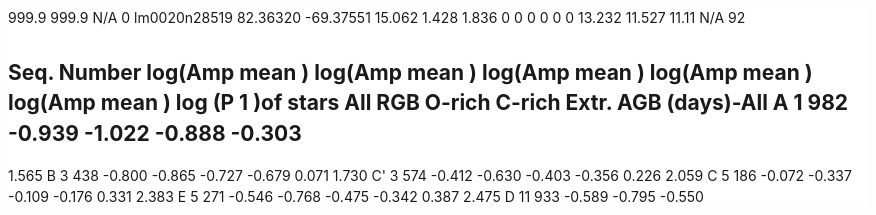 999.9 
999.9 
N/A 
0 
lm0020n28519 82.36320 -69.37551 15.062 
1.428 
1.836 
0 
0 
0 
0 
0 
0 13.232 11.527 11.11 
N/A 
92 




Seq. Number log(Amp mean ) log(Amp mean ) log(Amp mean ) log(Amp mean ) log(Amp mean ) log (P 1 )of stars All 
RGB 
O-rich 
C-rich 
Extr. AGB 
(days)-All 
A 
1 982 -0.939 
-1.022 
-0.888 
-0.303 
-
1.565 
B 
3 438 -0.800 
-0.865 
-0.727 
-0.679 
0.071 
1.730 
C' 
3 574 -0.412 
-0.630 
-0.403 
-0.356 
0.226 
2.059 
C 
5 186 -0.072 
-0.337 
-0.109 
-0.176 
0.331 
2.383 
E 
5 271 -0.546 
-0.768 
-0.475 
-0.342 
0.387 
2.475 
D 
11 933 -0.589 
-0.795 
-0.550 